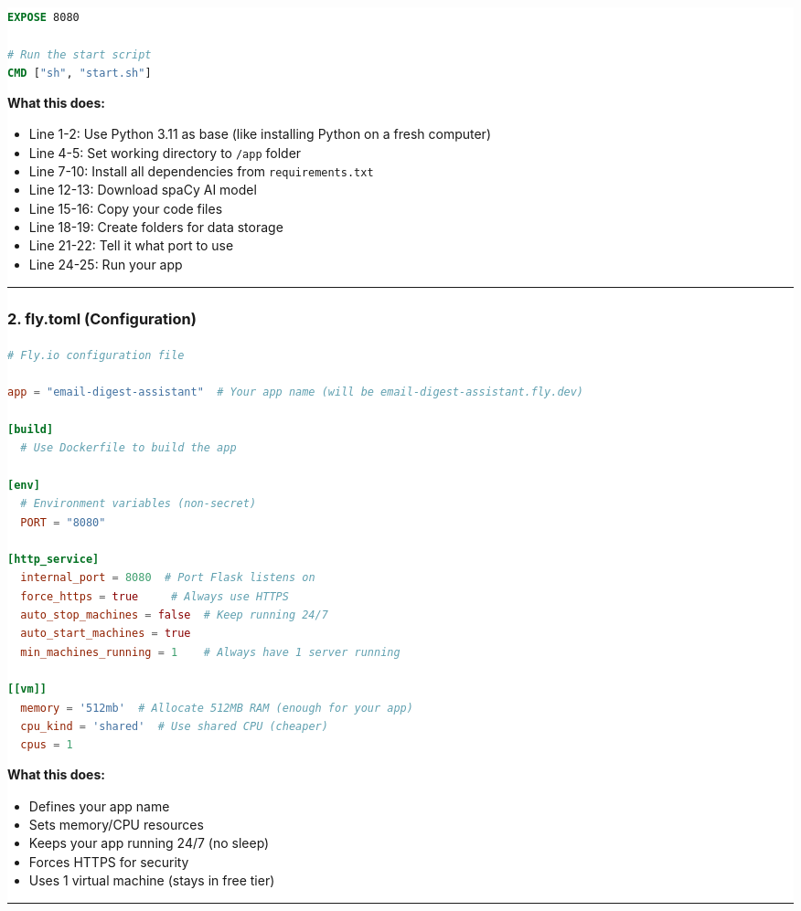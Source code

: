 ```dockerfile
EXPOSE 8080

# Run the start script
CMD ["sh", "start.sh"]
```

**What this does:**
- Line 1-2: Use Python 3.11 as base (like installing Python on a fresh computer)
- Line 4-5: Set working directory to `/app` folder
- Line 7-10: Install all dependencies from `requirements.txt`
- Line 12-13: Download spaCy AI model
- Line 15-16: Copy your code files
- Line 18-19: Create folders for data storage
- Line 21-22: Tell it what port to use
- Line 24-25: Run your app

---

### 2. fly.toml (Configuration)
```toml
# Fly.io configuration file

app = "email-digest-assistant"  # Your app name (will be email-digest-assistant.fly.dev)

[build]
  # Use Dockerfile to build the app

[env]
  # Environment variables (non-secret)
  PORT = "8080"

[http_service]
  internal_port = 8080  # Port Flask listens on
  force_https = true     # Always use HTTPS
  auto_stop_machines = false  # Keep running 24/7
  auto_start_machines = true
  min_machines_running = 1    # Always have 1 server running

[[vm]]
  memory = '512mb'  # Allocate 512MB RAM (enough for your app)
  cpu_kind = 'shared'  # Use shared CPU (cheaper)
  cpus = 1
```

**What this does:**
- Defines your app name
- Sets memory/CPU resources
- Keeps your app running 24/7 (no sleep)
- Forces HTTPS for security
- Uses 1 virtual machine (stays in free tier)

---
